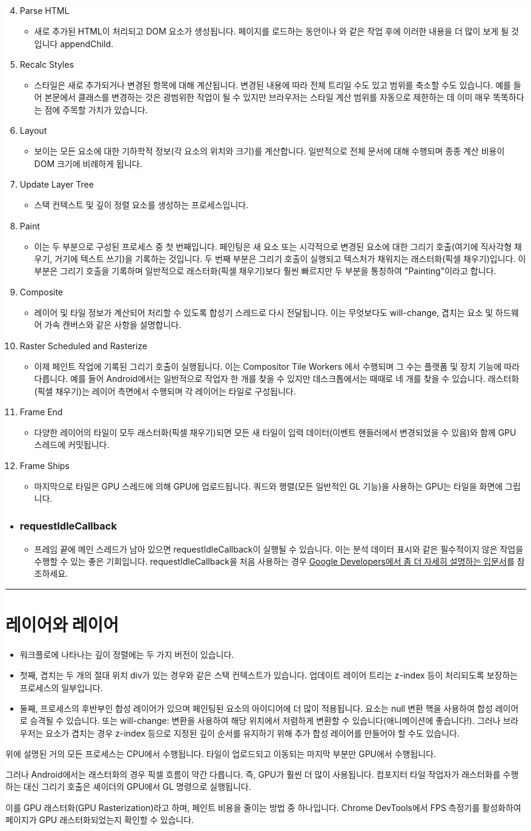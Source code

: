 4. Parse HTML
    - 새로 추가된 HTML이 처리되고 DOM 요소가 생성됩니다. 페이지를 로드하는 동안이나 와 같은 작업 후에 이러한 내용을 더 많이 보게 될 것입니다 appendChild.

5. Recalc Styles
    - 스타일은 새로 추가되거나 변경된 항목에 대해 계산됩니다. 변경된 내용에 따라 전체 트리일 수도 있고 범위를 축소할 수도 있습니다. 예를 들어 본문에서 클래스를 변경하는 것은 광범위한 작업이 될 수 있지만 브라우저는 스타일 계산 범위를 자동으로 제한하는 데 이미 매우 똑똑하다는 점에 주목할 가치가 있습니다.

6. Layout
    - 보이는 모든 요소에 대한 기하학적 정보(각 요소의 위치와 크기)를 계산합니다. 일반적으로 전체 문서에 대해 수행되며 종종 계산 비용이 DOM 크기에 비례하게 됩니다.

7. Update Layer Tree
    - 스택 컨텍스트 및 깊이 정렬 요소를 생성하는 프로세스입니다.

8. Paint
    - 이는 두 부분으로 구성된 프로세스 중 첫 번째입니다. 페인팅은 새 요소 또는 시각적으로 변경된 요소에 대한 그리기 호출(여기에 직사각형 채우기, 거기에 텍스트 쓰기)을 기록하는 것입니다. 두 번째 부분은 그리기 호출이 실행되고 텍스처가 채워지는 래스터화(픽셀 채우기)입니다. 이 부분은 그리기 호출을 기록하며 일반적으로 래스터화(픽셀 채우기)보다 훨씬 빠르지만 두 부분을 통칭하여 "Painting"이라고 합니다.

9. Composite
    - 레이어 및 타일 정보가 계산되어 처리할 수 있도록 합성기 스레드로 다시 전달됩니다. 이는 무엇보다도 will-change, 겹치는 요소 및 하드웨어 가속 캔버스와 같은 사항을 설명합니다.

10. Raster Scheduled and Rasterize
    - 이제 페인트 작업에 기록된 그리기 호출이 실행됩니다. 이는 Compositor Tile Workers 에서 수행되며 그 수는 플랫폼 및 장치 기능에 따라 다릅니다. 예를 들어 Android에서는 일반적으로 작업자 한 개를 찾을 수 있지만 데스크톱에서는 때때로 네 개를 찾을 수 있습니다. 래스터화(픽셀 채우기)는 레이어 측면에서 수행되며 각 레이어는 타일로 구성됩니다.

11. Frame End
    - 다양한 레이어의 타일이 모두 래스터화(픽셀 채우기)되면 모든 새 타일이 입력 데이터(이벤트 핸들러에서 변경되었을 수 있음)와 함께 GPU 스레드에 커밋됩니다.

12. Frame Ships
    - 마지막으로 타일은 GPU 스레드에 의해 GPU에 업로드됩니다. 쿼드와 행렬(모든 일반적인 GL 기능)을 사용하는 GPU는 타일을 화면에 그립니다.


- ### requestIdleCallback
    - 프레임 끝에 메인 스레드가 남아 있으면 requestIdleCallback이 실행될 수 있습니다. 이는 분석 데이터 표시와 같은 필수적이지 않은 작업을 수행할 수 있는 좋은 기회입니다. requestIdleCallback을 처음 사용하는 경우 [Google Developers에서 좀 더 자세히 설명하는 입문서](https://developer.chrome.com/blog/using-requestidlecallback?hl=ko)를 참조하세요.
---


# 레이어와 레이어
- 워크플로에 나타나는 깊이 정렬에는 두 가지 버전이 있습니다.

- 첫째, 겹치는 두 개의 절대 위치 div가 있는 경우와 같은 스택 컨텍스트가 있습니다. 업데이트 레이어 트리는 z-index 등이 처리되도록 보장하는 프로세스의 일부입니다.

- 둘째, 프로세스의 후반부인 합성 레이어가 있으며 페인팅된 요소의 아이디어에 더 많이 적용됩니다. 요소는 null 변환 핵을 사용하여 합성 레이어로 승격될 수 있습니다. 또는 will-change: 변환을 사용하여 해당 위치에서 저렴하게 변환할 수 있습니다(애니메이션에 좋습니다!). 그러나 브라우저는 요소가 겹치는 경우 z-index 등으로 지정된 깊이 순서를 유지하기 위해 추가 합성 레이어를 만들어야 할 수도 있습니다.

위에 설명된 거의 모든 프로세스는 CPU에서 수행됩니다. 타일이 업로드되고 이동되는 마지막 부분만 GPU에서 수행됩니다.

그러나 Android에서는 래스터화의 경우 픽셀 흐름이 약간 다릅니다. 즉, GPU가 훨씬 더 많이 사용됩니다. 컴포지터 타일 작업자가 래스터화를 수행하는 대신 그리기 호출은 셰이더의 GPU에서 GL 명령으로 실행됩니다.

이를 GPU 래스터화(GPU Rasterization)라고 하며, 페인트 비용을 줄이는 방법 중 하나입니다. Chrome DevTools에서 FPS 측정기를 활성화하여 페이지가 GPU 래스터화되었는지 확인할 수 있습니다.
